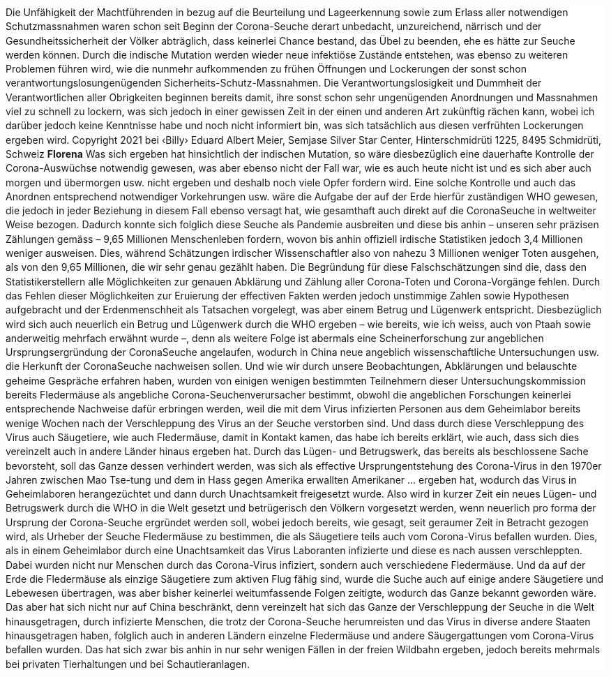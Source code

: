 Die Unfähigkeit der Machtführenden in bezug auf die Beurteilung und Lageerkennung sowie zum Erlass aller notwendigen Schutzmassnahmen waren schon seit Beginn der Corona-Seuche derart unbedacht, unzureichend, närrisch und der Gesundheitssicherheit der Völker abträglich, dass keinerlei Chance bestand, das Übel zu beenden, ehe es hätte zur Seuche werden können.
Durch die indische Mutation werden wieder neue infektiöse Zustände entstehen, was ebenso zu weiteren Problemen führen wird, wie die nunmehr aufkommenden zu frühen Öffnungen und Lockerungen der sonst schon verantwortungslosungenügenden Sicherheits-Schutz-Massnahmen. Die Verantwortungslosigkeit und Dummheit der Verantwortlichen aller Obrigkeiten beginnen bereits damit, ihre sonst schon sehr ungenügenden Anordnungen und Massnahmen viel zu schnell zu lockern, was sich jedoch in einer gewissen Zeit in der einen und anderen Art zukünftig rächen kann, wobei ich darüber jedoch keine Kenntnisse habe und noch nicht informiert bin, was sich tatsächlich aus diesen verfrühten Lockerungen ergeben wird. Copyright 2021 bei ‹Billy› Eduard Albert Meier, Semjase Silver Star Center, Hinterschmidrüti 1225, 8495 Schmidrüti, Schweiz
**Florena** Was sich ergeben hat hinsichtlich der indischen Mutation, so wäre diesbezüglich eine dauerhafte Kontrolle der
Corona-Auswüchse notwendig gewesen, was aber ebenso nicht der Fall war, wie es auch heute nicht ist und es sich aber auch morgen und übermorgen usw. nicht ergeben und deshalb noch viele Opfer fordern wird. Eine solche Kontrolle und auch das Anordnen entsprechend notwendiger Vorkehrungen usw. wäre die Aufgabe der auf der Erde hierfür zuständigen WHO gewesen, die jedoch in jeder Beziehung in diesem Fall ebenso versagt hat, wie gesamthaft auch direkt auf die CoronaSeuche in weltweiter Weise bezogen. Dadurch konnte sich folglich diese Seuche als Pandemie ausbreiten und diese bis anhin – unseren sehr präzisen Zählungen gemäss – 9,65 Millionen Menschenleben fordern, wovon bis anhin offiziell irdische Statistiken jedoch 3,4 Millionen weniger ausweisen. Dies, während Schätzungen irdischer Wissenschaftler also von nahezu 3 Millionen weniger Toten ausgehen, als von den 9,65 Millionen, die wir sehr genau gezählt haben.
Die Begründung für diese Falschschätzungen sind die, dass den Statistikerstellern alle Möglichkeiten zur genauen Abklärung und Zählung aller Corona-Toten und Corona-Vorgänge fehlen. Durch das Fehlen dieser Möglichkeiten zur Eruierung der effectiven Fakten werden jedoch unstimmige Zahlen sowie Hypothesen aufgebracht und der Erdenmenschheit als Tatsachen vorgelegt, was aber einem Betrug und Lügenwerk entspricht. Diesbezüglich wird sich auch neuerlich ein Betrug und Lügenwerk durch die WHO ergeben – wie bereits, wie ich weiss, auch von Ptaah sowie anderweitig mehrfach erwähnt wurde –, denn als weitere Folge ist abermals eine Scheinerforschung zur angeblichen Ursprungsergründung der CoronaSeuche angelaufen, wodurch in China neue angeblich wissenschaftliche Untersuchungen usw. die Herkunft der CoronaSeuche nachweisen sollen. Und wie wir durch unsere Beobachtungen, Abklärungen und belauschte geheime Gespräche erfahren haben, wurden von einigen wenigen bestimmten Teilnehmern dieser Untersuchungskommission bereits Fledermäuse als angebliche Corona-Seuchenverursacher bestimmt, obwohl die angeblichen Forschungen keinerlei entsprechende Nachweise dafür erbringen werden, weil die mit dem Virus infizierten Personen aus dem Geheimlabor bereits wenige Wochen nach der Verschleppung des Virus an der Seuche verstorben sind. Und dass durch diese Verschleppung des Virus auch Säugetiere, wie auch Fledermäuse, damit in Kontakt kamen, das habe ich bereits erklärt, wie auch, dass sich dies vereinzelt auch in andere Länder hinaus ergeben hat.
Durch das Lügen- und Betrugswerk, das bereits als beschlossene Sache bevorsteht, soll das Ganze dessen verhindert werden, was sich als effective Ursprungentstehung des Corona-Virus in den 1970er Jahren zwischen Mao Tse-tung und dem in Hass gegen Amerika erwallten Amerikaner … ergeben hat, wodurch das Virus in Geheimlaboren herangezüchtet und dann durch Unachtsamkeit freigesetzt wurde. Also wird in kurzer Zeit ein neues Lügen- und Betrugswerk durch die WHO in die Welt gesetzt und betrügerisch den Völkern vorgesetzt werden, wenn neuerlich pro forma der Ursprung der Corona-Seuche ergründet werden soll, wobei jedoch bereits, wie gesagt, seit geraumer Zeit in Betracht gezogen wird, als Urheber der Seuche Fledermäuse zu bestimmen, die als Säugetiere teils auch vom Corona-Virus befallen wurden. Dies, als in einem Geheimlabor durch eine Unachtsamkeit das Virus Laboranten infizierte und diese es nach aussen verschleppten. Dabei wurden nicht nur Menschen durch das Corona-Virus infiziert, sondern auch verschiedene Fledermäuse. Und da auf der Erde die Fledermäuse als einzige Säugetiere zum aktiven Flug fähig sind, wurde die Suche auch auf einige andere Säugetiere und Lebewesen übertragen, was aber bisher keinerlei weitumfassende Folgen zeitigte, wodurch das Ganze bekannt geworden wäre. Das aber hat sich nicht nur auf China beschränkt, denn vereinzelt hat sich das Ganze der Verschleppung der Seuche in die Welt hinausgetragen, durch infizierte Menschen, die trotz der Corona-Seuche herumreisten und das Virus in diverse andere Staaten hinausgetragen haben, folglich auch in anderen Ländern einzelne Fledermäuse und andere Säugergattungen vom Corona-Virus befallen wurden. Das hat sich zwar bis anhin in nur sehr wenigen Fällen in der freien Wildbahn ergeben, jedoch bereits mehrmals bei privaten Tierhaltungen und bei Schautieranlagen.